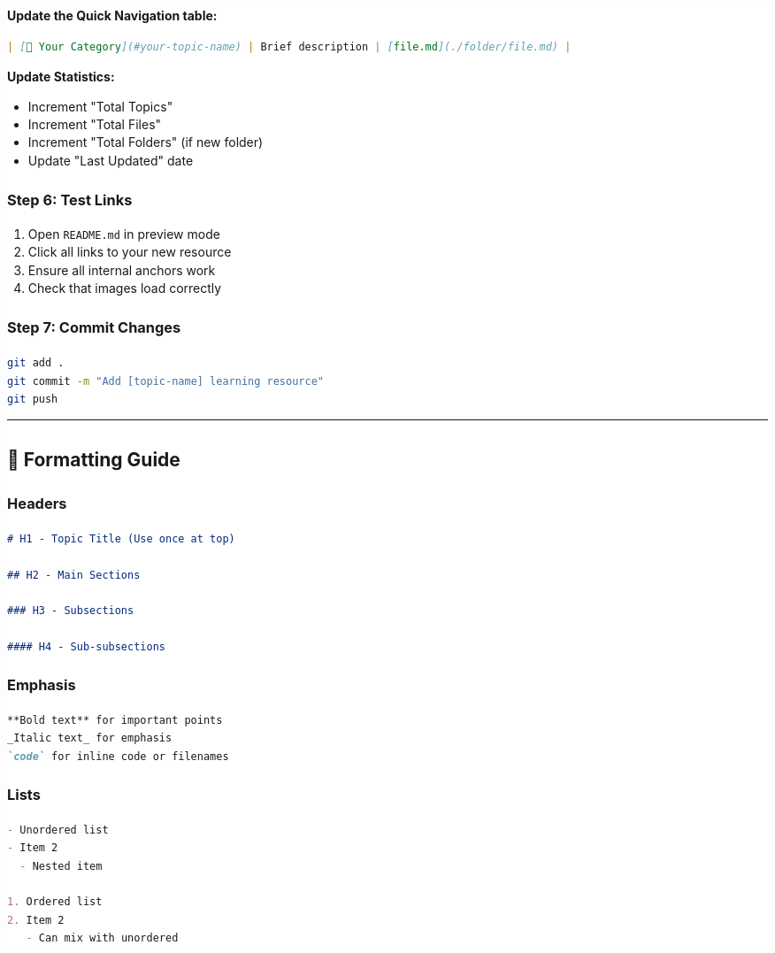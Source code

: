**Update the Quick Navigation table:**

```markdown
| [🎨 Your Category](#your-topic-name) | Brief description | [file.md](./folder/file.md) |
```

**Update Statistics:**

- Increment "Total Topics"
- Increment "Total Files"
- Increment "Total Folders" (if new folder)
- Update "Last Updated" date

### Step 6: Test Links

1. Open `README.md` in preview mode
2. Click all links to your new resource
3. Ensure all internal anchors work
4. Check that images load correctly

### Step 7: Commit Changes

```bash
git add .
git commit -m "Add [topic-name] learning resource"
git push
```

---

## 🎨 Formatting Guide

### Headers

```markdown
# H1 - Topic Title (Use once at top)

## H2 - Main Sections

### H3 - Subsections

#### H4 - Sub-subsections
```

### Emphasis

```markdown
**Bold text** for important points
_Italic text_ for emphasis
`code` for inline code or filenames
```

### Lists

```markdown
- Unordered list
- Item 2
  - Nested item

1. Ordered list
2. Item 2
   - Can mix with unordered
```

